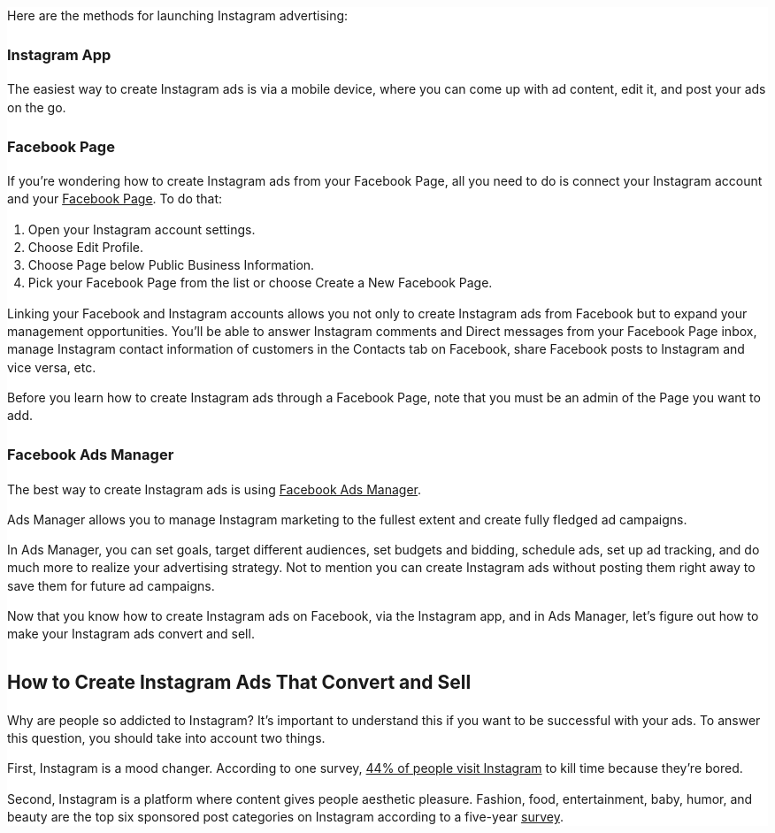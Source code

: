 Here are the methods for launching Instagram advertising:

### Instagram App

The easiest way to create Instagram ads is via a mobile device, where you can come up with ad content, edit it, and post your ads on the go.

### Facebook Page

If you’re wondering how to create Instagram ads from your Facebook Page, all you need to do is connect your Instagram account and your [Facebook Page](https://softcube.com/best-facebook-pages-you-should-follow/). To do that:

1. Open your Instagram account settings.
2. Choose Edit Profile.
3. Choose Page below Public Business Information.
4. Pick your Facebook Page from the list or choose Create a New Facebook Page.

Linking your Facebook and Instagram accounts allows you not only to create Instagram ads from Facebook but to expand your management opportunities. You’ll be able to answer Instagram comments and Direct messages from your Facebook Page inbox, manage Instagram contact information of customers in the Contacts tab on Facebook, share Facebook posts to Instagram and vice versa, etc.

Before you learn how to create Instagram ads through a Facebook Page, note that you must be an admin of the Page you want to add.

### Facebook Ads Manager

The best way to create Instagram ads is using [Facebook Ads Manager](https://softcube.com/tips-and-tricks-for-facebook-ads-manager/).

Ads Manager allows you to manage Instagram marketing to the fullest extent and create fully fledged ad campaigns.

In Ads Manager, you can set goals, target different audiences, set budgets and bidding, schedule ads, set up ad tracking, and do much more to realize your advertising strategy. Not to mention you can create Instagram ads without posting them right away to save them for future ad campaigns.

Now that you know how to create Instagram ads on Facebook, via the Instagram app, and in Ads Manager, let’s figure out how to make your Instagram ads convert and sell.

## How to Create Instagram Ads That Convert and Sell

Why are people so addicted to Instagram? It’s important to understand this if you want to be successful with your ads. To answer this question, you should take into account two things.

First, Instagram is a mood changer. According to one survey, [44% of people visit Instagram](https://www.statista.com/forecasts/1088842/reasons-for-instagram-usage-in-the-us) to kill time because they’re bored.

<div class="blog-iframe"><iframe loading="lazy" src="https://giphy.com/embed/YOk91Df5wYLsorS3Wd" width="480" height="360" frameBorder="0" class="giphy-embed" allowFullScreen></iframe></div>

Second, Instagram is a platform where content gives people aesthetic pleasure. Fashion, food, entertainment, baby, humor, and beauty are the top six sponsored post categories on Instagram according to a five-year [survey](https://www.statista.com/statistics/950946/sponsored-instagram-posts-by-vertical/).
